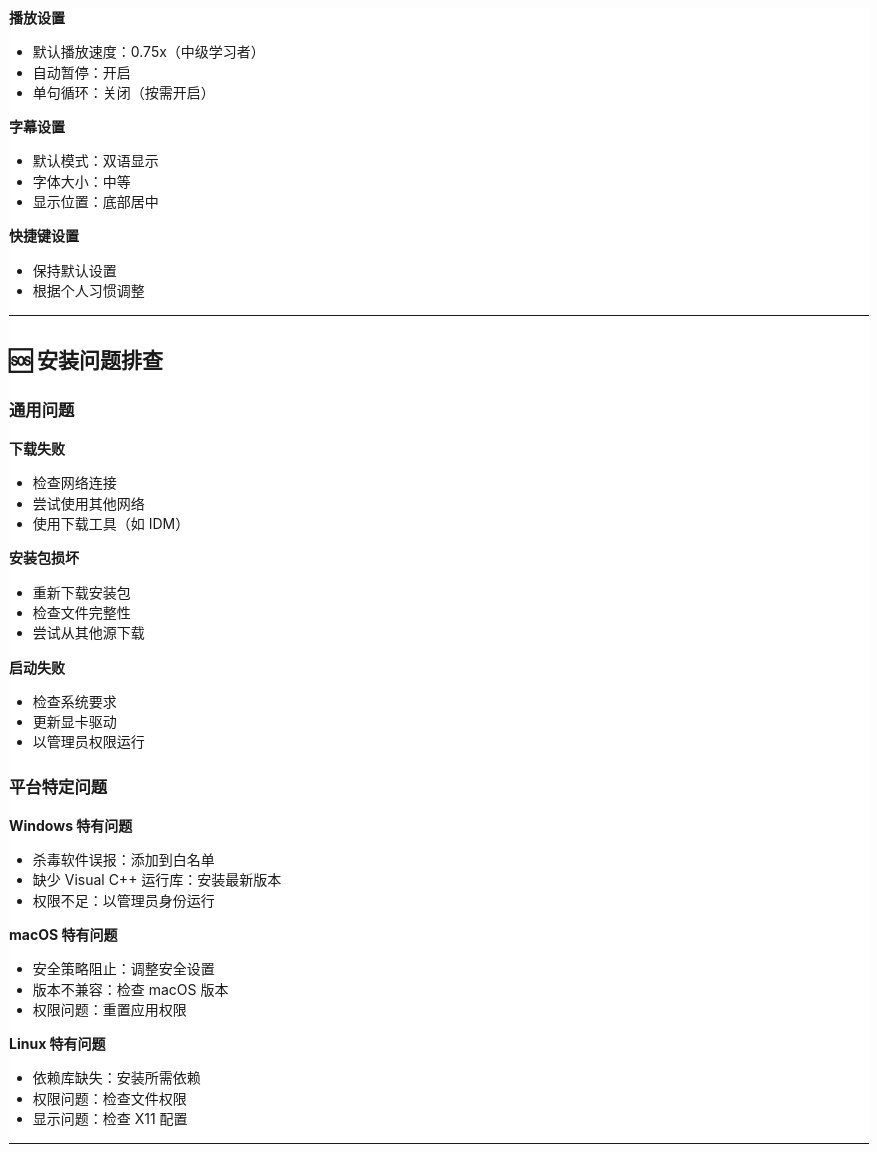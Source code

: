 **播放设置**

- 默认播放速度：0.75x（中级学习者）
- 自动暂停：开启
- 单句循环：关闭（按需开启）

**字幕设置**

- 默认模式：双语显示
- 字体大小：中等
- 显示位置：底部居中

**快捷键设置**

- 保持默认设置
- 根据个人习惯调整

---

## 🆘 安装问题排查

### 通用问题

**下载失败**

- 检查网络连接
- 尝试使用其他网络
- 使用下载工具（如 IDM）

**安装包损坏**

- 重新下载安装包
- 检查文件完整性
- 尝试从其他源下载

**启动失败**

- 检查系统要求
- 更新显卡驱动
- 以管理员权限运行

### 平台特定问题

**Windows 特有问题**

- 杀毒软件误报：添加到白名单
- 缺少 Visual C++ 运行库：安装最新版本
- 权限不足：以管理员身份运行

**macOS 特有问题**

- 安全策略阻止：调整安全设置
- 版本不兼容：检查 macOS 版本
- 权限问题：重置应用权限

**Linux 特有问题**

- 依赖库缺失：安装所需依赖
- 权限问题：检查文件权限
- 显示问题：检查 X11 配置

---